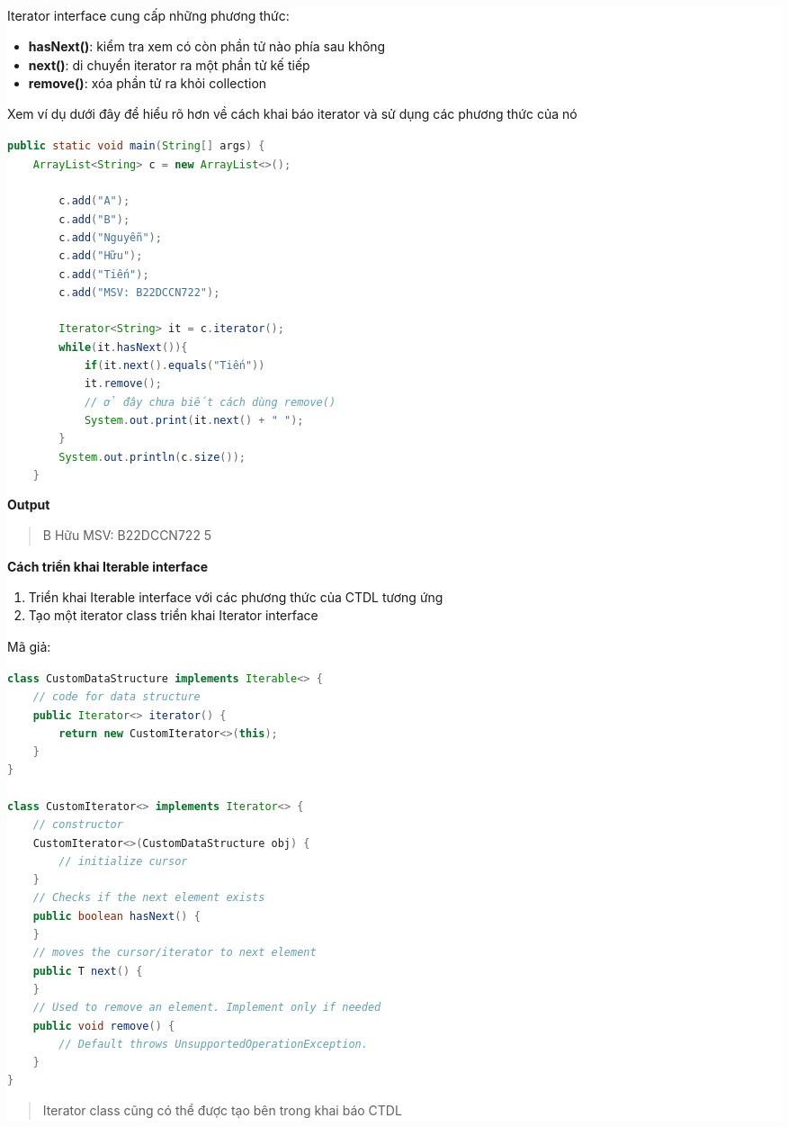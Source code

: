 Iterator interface cung cấp những phương thức:
* **hasNext()**: kiểm tra xem có còn phần tử nào phía sau không
* **next()**: di chuyển iterator ra một phần tử kế tiếp
* **remove()**: xóa phần tử ra khỏi collection

Xem ví dụ dưới đây để hiểu rõ hơn về cách khai báo iterator và sử dụng các phương thức của nó
```java
public static void main(String[] args) {
    ArrayList<String> c = new ArrayList<>();
      
        c.add("A");
        c.add("B");
        c.add("Nguyễn");
        c.add("Hữu");
        c.add("Tiến");
        c.add("MSV: B22DCCN722");
        
        Iterator<String> it = c.iterator();
        while(it.hasNext()){
            if(it.next().equals("Tiến"))
            it.remove();
            // ở đây chưa biết cách dùng remove()
            System.out.print(it.next() + " ");
        }
        System.out.println(c.size());
    }
```
**Output**
>B Hữu MSV: B22DCCN722 5

**Cách triển khai Iterable interface**

1. Triển khai Iterable interface với các phương thức của CTDL tương ứng
2. Tạo một iterator class triển khai Iterator interface

Mã giả:
```java
class CustomDataStructure implements Iterable<> {  
    // code for data structure 
    public Iterator<> iterator() { 
        return new CustomIterator<>(this); 
    } 
} 

class CustomIterator<> implements Iterator<> {       
    // constructor 
    CustomIterator<>(CustomDataStructure obj) { 
        // initialize cursor 
    } 
    // Checks if the next element exists 
    public boolean hasNext() { 
    } 
    // moves the cursor/iterator to next element 
    public T next() { 
    } 
    // Used to remove an element. Implement only if needed 
    public void remove() { 
        // Default throws UnsupportedOperationException. 
    } 
} 
```
>Iterator class cũng có thể được tạo bên trong khai báo CTDL
